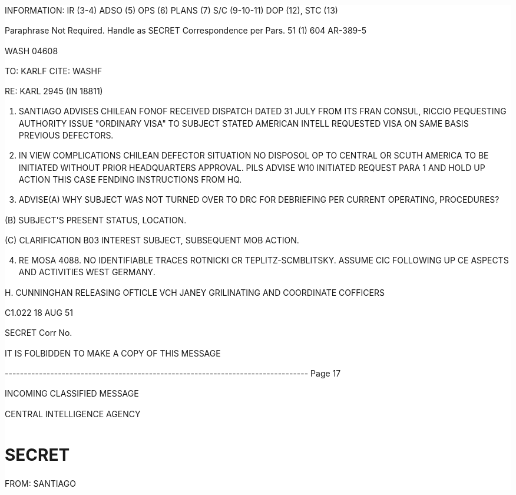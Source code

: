 INFORMATION:
IR (3-4) ADSO (5) OPS (6) PLANS (7) S/C (9-10-11)
DOP (12), STC (13)

Paraphrase Not Required. Handle as SECRET Correspondence per Pars. 51 (1) 604 AR-389-5

WASH 04608

TO: KARLF CITE: WASHF

RE: KARL 2945 (IN 18811)

1. SANTIAGO ADVISES CHILEAN FONOF RECEIVED DISPATCH
   DATED 31 JULY FROM ITS FRAN CONSUL, RICCIO PEQUESTING
   AUTHORITY ISSUE "ORDINARY VISA" TO SUBJECT STATED AMERICAN
   INTELL REQUESTED VISA ON SAME BASIS PREVIOUS DEFECTORS.

2. IN VIEW COMPLICATIONS CHILEAN DEFECTOR SITUATION
   NO DISPOSOL OP TO CENTRAL OR SCUTH AMERICA TO BE INITIATED
   WITHOUT PRIOR HEADQUARTERS APPROVAL. PILS ADVISE W10
   INITIATED REQUEST PARA 1 AND HOLD UP ACTION THIS CASE
   FENDING INSTRUCTIONS FROM HQ.

3. ADVISE(A) WHY SUBJECT WAS NOT TURNED OVER TO
   DRC FOR DEBRIEFING PER CURRENT OPERATING, PROCEDURES?

(B) SUBJECT'S PRESENT STATUS, LOCATION.

(C) CLARIFICATION B03 INTEREST SUBJECT, SUBSEQUENT
MOB ACTION.

4. RE MOSA 4088. NO IDENTIFIABLE TRACES ROTNICKI
   CR TEPLITZ-SCMBLITSKY. ASSUME CIC FOLLOWING UP CE ASPECTS
   AND ACTIVITIES WEST GERMANY.

H. CUNNINGHAN
RELEASING OFTICLE
VCH
JANEY
GRILINATING AND COORDINATE COFFICERS

C1.022 18 AUG 51

SECRET
Corr No.

IT IS FOLBIDDEN TO MAKE A COPY OF THIS MESSAGE


-------------------------------------------------------------------------------- Page 17

INCOMING CLASSIFIED MESSAGE

CENTRAL INTELLIGENCE AGENCY

# SECRET

FROM: SANTIAGO
